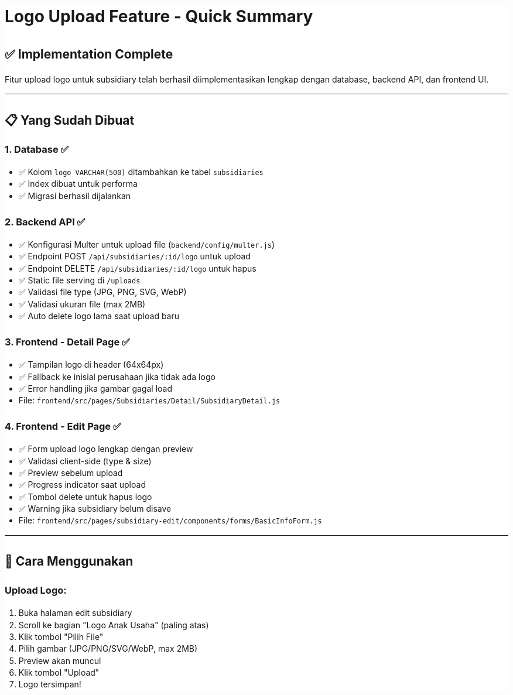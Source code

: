 # Logo Upload Feature - Quick Summary

## ✅ Implementation Complete

Fitur upload logo untuk subsidiary telah berhasil diimplementasikan lengkap dengan database, backend API, dan frontend UI.

---

## 📋 Yang Sudah Dibuat

### 1. Database ✅
- ✅ Kolom `logo VARCHAR(500)` ditambahkan ke tabel `subsidiaries`
- ✅ Index dibuat untuk performa
- ✅ Migrasi berhasil dijalankan

### 2. Backend API ✅
- ✅ Konfigurasi Multer untuk upload file (`backend/config/multer.js`)
- ✅ Endpoint POST `/api/subsidiaries/:id/logo` untuk upload
- ✅ Endpoint DELETE `/api/subsidiaries/:id/logo` untuk hapus
- ✅ Static file serving di `/uploads`
- ✅ Validasi file type (JPG, PNG, SVG, WebP)
- ✅ Validasi ukuran file (max 2MB)
- ✅ Auto delete logo lama saat upload baru

### 3. Frontend - Detail Page ✅
- ✅ Tampilan logo di header (64x64px)
- ✅ Fallback ke inisial perusahaan jika tidak ada logo
- ✅ Error handling jika gambar gagal load
- File: `frontend/src/pages/Subsidiaries/Detail/SubsidiaryDetail.js`

### 4. Frontend - Edit Page ✅
- ✅ Form upload logo lengkap dengan preview
- ✅ Validasi client-side (type & size)
- ✅ Preview sebelum upload
- ✅ Progress indicator saat upload
- ✅ Tombol delete untuk hapus logo
- ✅ Warning jika subsidiary belum disave
- File: `frontend/src/pages/subsidiary-edit/components/forms/BasicInfoForm.js`

---

## 🚀 Cara Menggunakan

### Upload Logo:
1. Buka halaman edit subsidiary
2. Scroll ke bagian "Logo Anak Usaha" (paling atas)
3. Klik tombol "Pilih File"
4. Pilih gambar (JPG/PNG/SVG/WebP, max 2MB)
5. Preview akan muncul
6. Klik tombol "Upload"
7. Logo tersimpan!
